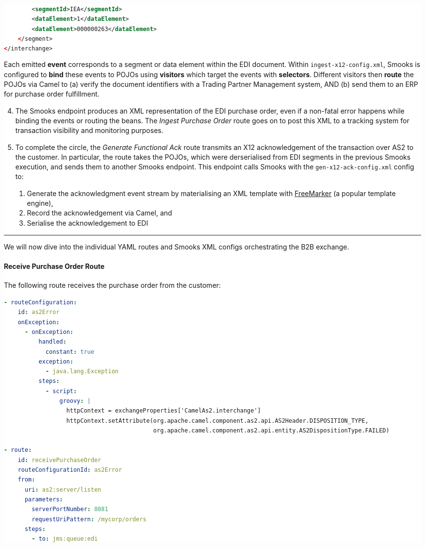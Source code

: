    ```xml
           <segmentId>IEA</segmentId>
           <dataElement>1</dataElement>
           <dataElement>000000263</dataElement>
       </segment>
   </interchange>
   ```
   
   Each emitted **event** corresponds to a segment or data element within the EDI document. Within `ingest-x12-config.xml`, Smooks is configured to **bind** these events to POJOs using **visitors** which target the events with **selectors**. Different visitors then **route** the POJOs via Camel to (a) verify the document identifiers with a Trading Partner Management system, AND (b) send them to an ERP for purchase order fulfillment.

4. The Smooks endpoint produces an XML representation of the EDI purchase order, even if a non-fatal error happens while binding the events or routing the beans. The _Ingest Purchase Order_ route goes on to post this XML to a tracking system for transaction visibility and monitoring purposes.

5. To complete the circle, the _Generate Functional Ack_ route transmits an X12 acknowledgement of the transaction over AS2 to the customer. In particular, the route takes the POJOs, which were derserialised from EDI segments in the previous Smooks execution, and sends them to another Smooks endpoint. This endpoint calls Smooks with the `gen-x12-ack-config.xml` config to:
    1. Generate the acknowledgment event stream by materialising an XML template with [FreeMarker](https://freemarker.apache.org/) (a popular template engine),
    2. Record the acknowledgement via Camel, and
    3. Serialise the acknowledgement to EDI

---

We will now dive into the individual YAML routes and Smooks XML configs orchestrating the B2B exchange.

#### Receive Purchase Order Route

The following route receives the purchase order from the customer:

```yaml
- routeConfiguration:
    id: as2Error
    onException:
      - onException:
          handled:
            constant: true
          exception:
            - java.lang.Exception
          steps:
            - script:
                groovy: |
                  httpContext = exchangeProperties['CamelAs2.interchange']
                  httpContext.setAttribute(org.apache.camel.component.as2.api.AS2Header.DISPOSITION_TYPE, 
                                           org.apache.camel.component.as2.api.entity.AS2DispositionType.FAILED)

- route:
    id: receivePurchaseOrder
    routeConfigurationId: as2Error
    from:
      uri: as2:server/listen
      parameters:
        serverPortNumber: 8081
        requestUriPattern: /mycorp/orders
      steps:
        - to: jms:queue:edi
```
